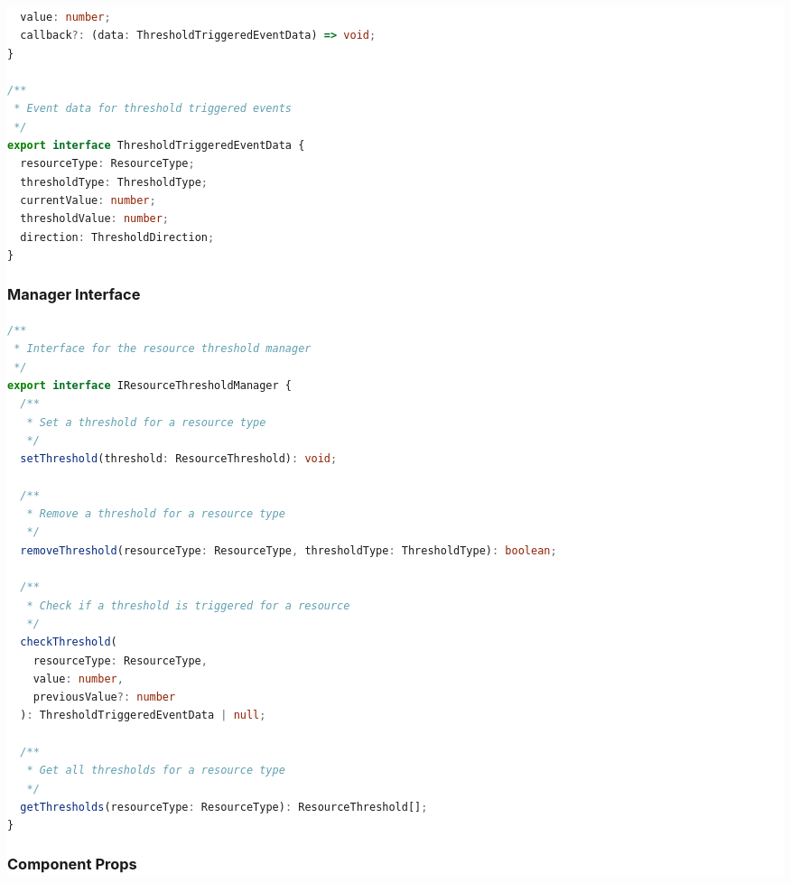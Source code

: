 ```typescript
  value: number;
  callback?: (data: ThresholdTriggeredEventData) => void;
}

/**
 * Event data for threshold triggered events
 */
export interface ThresholdTriggeredEventData {
  resourceType: ResourceType;
  thresholdType: ThresholdType;
  currentValue: number;
  thresholdValue: number;
  direction: ThresholdDirection;
}
```

### Manager Interface

```typescript
/**
 * Interface for the resource threshold manager
 */
export interface IResourceThresholdManager {
  /**
   * Set a threshold for a resource type
   */
  setThreshold(threshold: ResourceThreshold): void;
  
  /**
   * Remove a threshold for a resource type
   */
  removeThreshold(resourceType: ResourceType, thresholdType: ThresholdType): boolean;
  
  /**
   * Check if a threshold is triggered for a resource
   */
  checkThreshold(
    resourceType: ResourceType,
    value: number,
    previousValue?: number
  ): ThresholdTriggeredEventData | null;
  
  /**
   * Get all thresholds for a resource type
   */
  getThresholds(resourceType: ResourceType): ResourceThreshold[];
}
```

### Component Props
